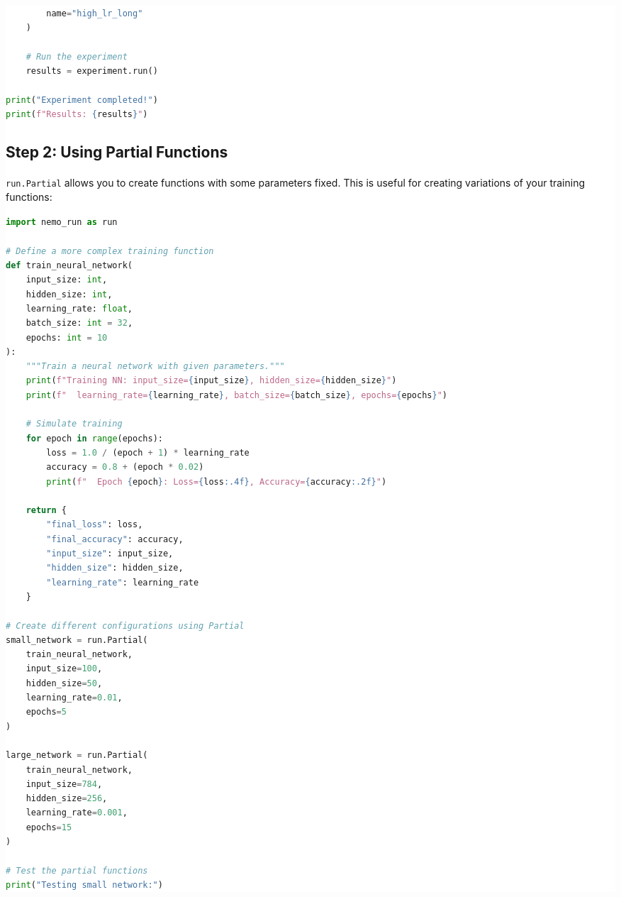 ```python
        name="high_lr_long"
    )
    
    # Run the experiment
    results = experiment.run()
    
print("Experiment completed!")
print(f"Results: {results}")
```

## Step 2: Using Partial Functions

`run.Partial` allows you to create functions with some parameters fixed. This is useful for creating variations of your training functions:

```python
import nemo_run as run

# Define a more complex training function
def train_neural_network(
    input_size: int,
    hidden_size: int,
    learning_rate: float,
    batch_size: int = 32,
    epochs: int = 10
):
    """Train a neural network with given parameters."""
    print(f"Training NN: input_size={input_size}, hidden_size={hidden_size}")
    print(f"  learning_rate={learning_rate}, batch_size={batch_size}, epochs={epochs}")
    
    # Simulate training
    for epoch in range(epochs):
        loss = 1.0 / (epoch + 1) * learning_rate
        accuracy = 0.8 + (epoch * 0.02)
        print(f"  Epoch {epoch}: Loss={loss:.4f}, Accuracy={accuracy:.2f}")
    
    return {
        "final_loss": loss,
        "final_accuracy": accuracy,
        "input_size": input_size,
        "hidden_size": hidden_size,
        "learning_rate": learning_rate
    }

# Create different configurations using Partial
small_network = run.Partial(
    train_neural_network,
    input_size=100,
    hidden_size=50,
    learning_rate=0.01,
    epochs=5
)

large_network = run.Partial(
    train_neural_network,
    input_size=784,
    hidden_size=256,
    learning_rate=0.001,
    epochs=15
)

# Test the partial functions
print("Testing small network:")
```